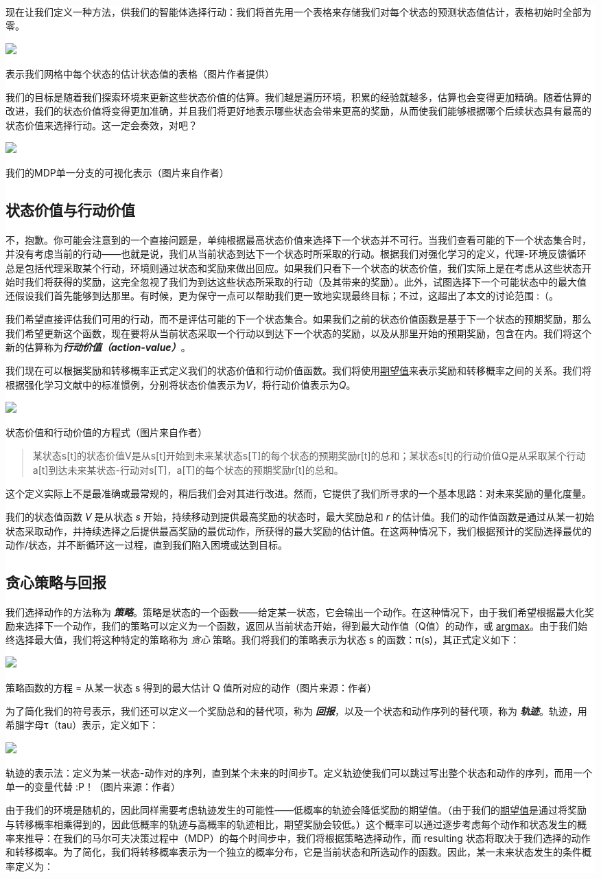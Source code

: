 现在让我们定义一种方法，供我们的智能体选择行动：我们将首先用一个表格来存储我们对每个状态的预测状态值估计，表格初始时全部为零。

![](../Images/7aadcb5dd5a6661d46ab11d2ff53a477.png)

表示我们网格中每个状态的估计状态值的表格（图片作者提供）

我们的目标是随着我们探索环境来更新这些状态价值的估算。我们越是遍历环境，积累的经验就越多，估算也会变得更加精确。随着估算的改进，我们的状态价值将变得更加准确，并且我们将更好地表示哪些状态会带来更高的奖励，从而使我们能够根据哪个后续状态具有最高的状态价值来选择行动。这一定会奏效，对吧？

![](../Images/24245c342efc1c230f26805ac77c6eaa.png)

我们的MDP单一分支的可视化表示（图片来自作者）

## 状态价值与行动价值

不，抱歉。你可能会注意到的一个直接问题是，单纯根据最高状态价值来选择下一个状态并不可行。当我们查看可能的下一个状态集合时，并没有考虑当前的行动——也就是说，我们从当前状态到达下一个状态时所采取的行动。根据我们对强化学习的定义，代理-环境反馈循环总是包括代理采取某个行动，环境则通过状态和奖励来做出回应。如果我们只看下一个状态的状态价值，我们实际上是在考虑从这些状态开始时我们将获得的奖励，这完全忽视了我们为到达这些状态所采取的行动（及其带来的奖励）。此外，试图选择下一个可能状态中的最大值还假设我们首先能够到达那里。有时候，更为保守一点可以帮助我们更一致地实现最终目标；不过，这超出了本文的讨论范围 :（。

我们希望直接评估我们可用的行动，而不是评估可能的下一个状态集合。如果我们之前的状态价值函数是基于下一个状态的预期奖励，那么我们希望更新这个函数，现在要将从当前状态采取一个行动以到达下一个状态的奖励，以及从那里开始的预期奖励，包含在内。我们将这个新的估算称为***行动价值（action-value）***。

我们现在可以根据奖励和转移概率正式定义我们的状态价值和行动价值函数。我们将使用[期望值](https://www.statisticshowto.com/probability-and-statistics/expected-value/)来表示奖励和转移概率之间的关系。我们将根据强化学习文献中的标准惯例，分别将状态价值表示为*V*，将行动价值表示为*Q*。

![](../Images/71d8fa1489f5ddbcb51e32343d03f9f0.png)

状态价值和行动价值的方程式（图片来自作者）

> 某状态s[t]的状态价值V是从s[t]开始到未来某状态s[T]的每个状态的预期奖励r[t]的总和；某状态s[t]的行动价值Q是从采取某个行动a[t]到达未来某状态-行动对s[T]，a[T]的每个状态的预期奖励r[t]的总和。

这个定义实际上不是最准确或最常规的，稍后我们会对其进行改进。然而，它提供了我们所寻求的一个基本思路：对未来奖励的量化度量。

我们的状态值函数 *V* 是从状态 *s* 开始，持续移动到提供最高奖励的状态时，最大奖励总和 *r* 的估计值。我们的动作值函数是通过从某一初始状态采取动作，并持续选择之后提供最高奖励的最优动作，所获得的最大奖励的估计值。在这两种情况下，我们根据预计的奖励选择最优的动作/状态，并不断循环这一过程，直到我们陷入困境或达到目标。

## 贪心策略与回报

我们选择动作的方法称为 ***策略***。策略是状态的一个函数——给定某一状态，它会输出一个动作。在这种情况下，由于我们希望根据最大化奖励来选择下一个动作，我们的策略可以定义为一个函数，返回从当前状态开始，得到最大动作值（Q值）的动作，或 [argmax](https://en.wikipedia.org/wiki/Arg_max#:~:text=In%20mathematics%2C%20the%20arguments%20of,is%20maximized%20and%20minimized%2C%20respectively.)。由于我们始终选择最大值，我们将这种特定的策略称为 *贪心* 策略。我们将我们的策略表示为状态 s 的函数：π(s)，其正式定义如下：

![](../Images/27e57dd508e4666977ced2945f05ea70.png)

策略函数的方程 = 从某一状态 s 得到的最大估计 Q 值所对应的动作（图片来源：作者）

为了简化我们的符号表示，我们还可以定义一个奖励总和的替代项，称为 ***回报***，以及一个状态和动作序列的替代项，称为 ***轨迹***。轨迹，用希腊字母τ（tau）表示，定义如下：

![](../Images/686a7c274c1f31c017a4df0f3499d98d.png)

轨迹的表示法：定义为某一状态-动作对的序列，直到某个未来的时间步T。定义轨迹使我们可以跳过写出整个状态和动作的序列，而用一个单一的变量代替 :P！（图片来源：作者）

由于我们的环境是随机的，因此同样需要考虑轨迹发生的可能性——低概率的轨迹会降低奖励的期望值。（由于我们的[期望值](https://en.wikipedia.org/wiki/Expected_value)是通过将奖励与转移概率相乘得到的，因此低概率的轨迹与高概率的轨迹相比，期望奖励会较低。）这个概率可以通过逐步考虑每个动作和状态发生的概率来推导：在我们的马尔可夫决策过程中（MDP）的每个时间步中，我们将根据策略选择动作，而 resulting 状态将取决于我们选择的动作和转移概率。为了简化，我们将转移概率表示为一个独立的概率分布，它是当前状态和所选动作的函数。因此，某一未来状态发生的条件概率定义为：
